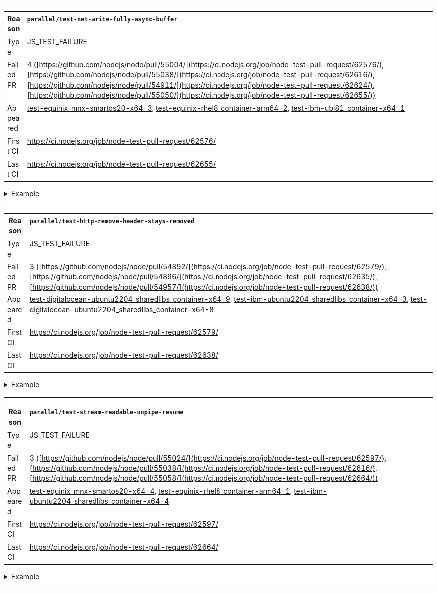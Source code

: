 -------

| Reason | <code>parallel/test-net-write-fully-async-buffer</code> |
| - | :- |
| Type | JS_TEST_FAILURE |
| Failed PR | 4 ([https://github.com/nodejs/node/pull/55004/](https://ci.nodejs.org/job/node-test-pull-request/62576/), [https://github.com/nodejs/node/pull/55038/](https://ci.nodejs.org/job/node-test-pull-request/62616/), [https://github.com/nodejs/node/pull/54911/](https://ci.nodejs.org/job/node-test-pull-request/62624/), [https://github.com/nodejs/node/pull/55050/](https://ci.nodejs.org/job/node-test-pull-request/62655/)) |
| Appeared | [test-equinix_mnx-smartos20-x64-3](https://ci.nodejs.org/job/node-test-commit-smartos/nodes=smartos20-64/56986/console), [test-equinix-rhel8_container-arm64-2](https://ci.nodejs.org/job/node-test-commit-arm/nodes=rhel8-arm64/54973/console), [test-ibm-ubi81_container-x64-1](https://ci.nodejs.org/job/node-test-commit-linux-containered/nodes=ubi81_sharedlibs_openssl111fips_x64/46526/console) |
| First CI | https://ci.nodejs.org/job/node-test-pull-request/62576/ |
| Last CI | https://ci.nodejs.org/job/node-test-pull-request/62655/ |

<details><summary><a href="https://ci.nodejs.org/job/node-test-commit-smartos/nodes=smartos20-64/56986/console">Example</a></summary></details>

-------

| Reason | <code>parallel/test-http-remove-header-stays-removed</code> |
| - | :- |
| Type | JS_TEST_FAILURE |
| Failed PR | 3 ([https://github.com/nodejs/node/pull/54892/](https://ci.nodejs.org/job/node-test-pull-request/62579/), [https://github.com/nodejs/node/pull/54896/](https://ci.nodejs.org/job/node-test-pull-request/62635/), [https://github.com/nodejs/node/pull/54957/](https://ci.nodejs.org/job/node-test-pull-request/62638/)) |
| Appeared | [test-digitalocean-ubuntu2204_sharedlibs_container-x64-9](https://ci.nodejs.org/job/node-test-commit-linux-containered/nodes=ubuntu2204_sharedlibs_openssl111_x64/46545/console), [test-ibm-ubuntu2204_sharedlibs_container-x64-3](https://ci.nodejs.org/job/node-test-commit-linux-containered/nodes=ubuntu2204_sharedlibs_shared_x64/46542/console), [test-digitalocean-ubuntu2204_sharedlibs_container-x64-8](https://ci.nodejs.org/job/node-test-commit-linux-containered/nodes=ubuntu2204_sharedlibs_withoutintl_x64/46492/console) |
| First CI | https://ci.nodejs.org/job/node-test-pull-request/62579/ |
| Last CI | https://ci.nodejs.org/job/node-test-pull-request/62638/ |

<details><summary><a href="https://ci.nodejs.org/job/node-test-commit-linux-containered/nodes=ubuntu2204_sharedlibs_openssl111_x64/46545/console">Example</a></summary></details>

-------

| Reason | <code>parallel/test-stream-readable-unpipe-resume</code> |
| - | :- |
| Type | JS_TEST_FAILURE |
| Failed PR | 3 ([https://github.com/nodejs/node/pull/55024/](https://ci.nodejs.org/job/node-test-pull-request/62597/), [https://github.com/nodejs/node/pull/55038/](https://ci.nodejs.org/job/node-test-pull-request/62616/), [https://github.com/nodejs/node/pull/55058/](https://ci.nodejs.org/job/node-test-pull-request/62664/)) |
| Appeared | [test-equinix_mnx-smartos20-x64-4](https://ci.nodejs.org/job/node-test-commit-smartos/nodes=smartos20-64/56993/console), [test-equinix-rhel8_container-arm64-1](https://ci.nodejs.org/job/node-test-commit-arm/nodes=rhel8-arm64/54962/console), [test-ibm-ubuntu2204_sharedlibs_container-x64-4](https://ci.nodejs.org/job/node-test-commit-linux-containered/nodes=ubuntu2204_sharedlibs_withoutintl_x64/46510/console) |
| First CI | https://ci.nodejs.org/job/node-test-pull-request/62597/ |
| Last CI | https://ci.nodejs.org/job/node-test-pull-request/62664/ |

<details><summary><a href="https://ci.nodejs.org/job/node-test-commit-smartos/nodes=smartos20-64/56993/console">Example</a></summary></details>

-------
